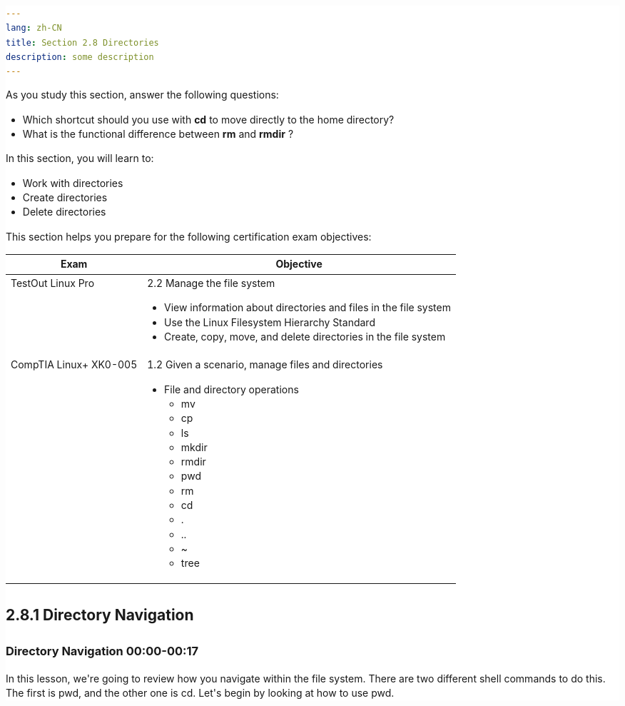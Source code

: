 ```yaml
---
lang: zh-CN
title: Section 2.8 Directories
description: some description
---
```


As you study this section, answer the following questions:

<ul><li>Which shortcut should you use with <b >cd</b> to move directly to the home directory?</li>
<li>What is the functional difference between <b >rm</b> and <b >rmdir</b> ?</li></ul>

In this section, you will learn to:

<ul><li>Work with directories</li>
    <li>Create directories</li>
<li>Delete directories</li></ul>

This section helps you prepare for the following certification exam objectives:

<table class="objectives">
<thead><tr><th>Exam</th>
<th  >
Objective</th></tr></thead>
<tbody><tr><td>TestOut Linux Pro</td>
<td>2.2 Manage the file system
<ul><li>View information about directories and files in the file system</li>
<li>Use the Linux Filesystem Hierarchy Standard</li>
<li>Create, copy, move, and delete directories in the file system</li></ul></td></tr>
<tr><td>CompTIA Linux+ XK0-005</td>
<td>1.2 Given a scenario, manage files and directories
<br>
<ul><li>File and directory operations
<ul><li>mv</li>
<li>cp</li>
<li>ls</li>
<li>mkdir</li>
<li>rmdir</li>
<li>pwd</li>
<li>rm</li>
<li>cd</li>
<li>.</li>
<li>..</li>
<li>~</li>
<li>tree</li></ul></li></ul></td></tr></tbody></table>

## 2.8.1 Directory Navigation

### Directory Navigation 00:00-00:17

In this lesson, we're going to review how you navigate within the file system. There are two different shell commands to do this. The first is pwd, and the other one is cd. Let's begin by looking at how to use pwd.

